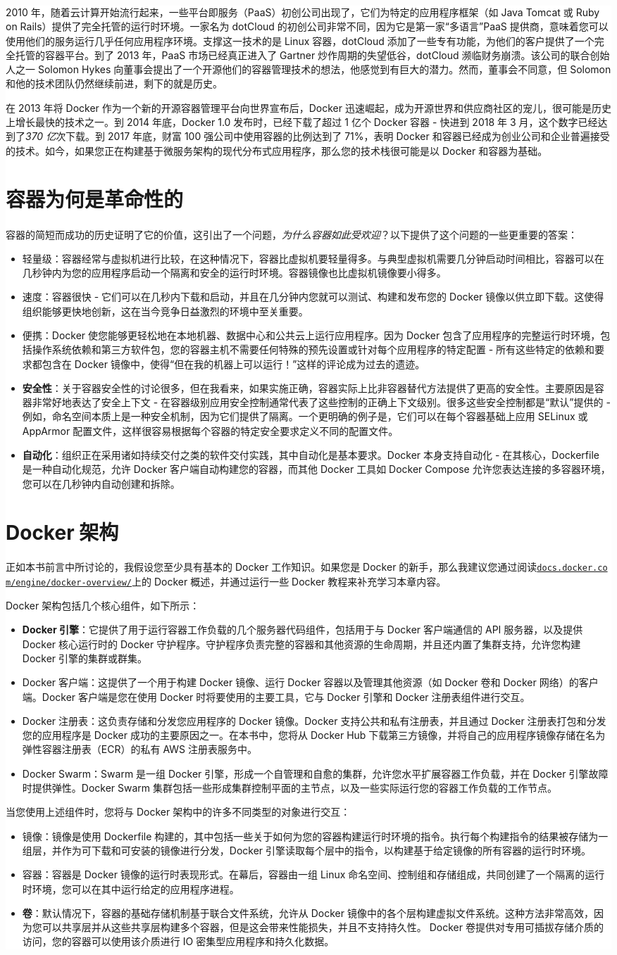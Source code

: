 2010 年，随着云计算开始流行起来，一些平台即服务（PaaS）初创公司出现了，它们为特定的应用程序框架（如 Java Tomcat 或 Ruby on Rails）提供了完全托管的运行时环境。一家名为 dotCloud 的初创公司非常不同，因为它是第一家“多语言”PaaS 提供商，意味着您可以使用他们的服务运行几乎任何应用程序环境。支撑这一技术的是 Linux 容器，dotCloud 添加了一些专有功能，为他们的客户提供了一个完全托管的容器平台。到了 2013 年，PaaS 市场已经真正进入了 Gartner 炒作周期的失望低谷，dotCloud 濒临财务崩溃。该公司的联合创始人之一 Solomon Hykes 向董事会提出了一个开源他们的容器管理技术的想法，他感觉到有巨大的潜力。然而，董事会不同意，但 Solomon 和他的技术团队仍然继续前进，剩下的就是历史。

在 2013 年将 Docker 作为一个新的开源容器管理平台向世界宣布后，Docker 迅速崛起，成为开源世界和供应商社区的宠儿，很可能是历史上增长最快的技术之一。到 2014 年底，Docker 1.0 发布时，已经下载了超过 1 亿个 Docker 容器 - 快进到 2018 年 3 月，这个数字已经达到了*370* *亿*次下载。到 2017 年底，财富 100 强公司中使用容器的比例达到了 71%，表明 Docker 和容器已经成为创业公司和企业普遍接受的技术。如今，如果您正在构建基于微服务架构的现代分布式应用程序，那么您的技术栈很可能是以 Docker 和容器为基础。

# 容器为何是革命性的

容器的简短而成功的历史证明了它的价值，这引出了一个问题，*为什么容器如此受欢迎*？以下提供了这个问题的一些更重要的答案：

+   轻量级：容器经常与虚拟机进行比较，在这种情况下，容器比虚拟机要轻量得多。与典型虚拟机需要几分钟启动时间相比，容器可以在几秒钟内为您的应用程序启动一个隔离和安全的运行时环境。容器镜像也比虚拟机镜像要小得多。

+   速度：容器很快 - 它们可以在几秒内下载和启动，并且在几分钟内您就可以测试、构建和发布您的 Docker 镜像以供立即下载。这使得组织能够更快地创新，这在当今竞争日益激烈的环境中至关重要。

+   便携：Docker 使您能够更轻松地在本地机器、数据中心和公共云上运行应用程序。因为 Docker 包含了应用程序的完整运行时环境，包括操作系统依赖和第三方软件包，您的容器主机不需要任何特殊的预先设置或针对每个应用程序的特定配置 - 所有这些特定的依赖和要求都包含在 Docker 镜像中，使得“但在我的机器上可以运行！”这样的评论成为过去的遗迹。

+   **安全性**：关于容器安全性的讨论很多，但在我看来，如果实施正确，容器实际上比非容器替代方法提供了更高的安全性。主要原因是容器非常好地表达了安全上下文 - 在容器级别应用安全控制通常代表了这些控制的正确上下文级别。很多这些安全控制都是“默认”提供的 - 例如，命名空间本质上是一种安全机制，因为它们提供了隔离。一个更明确的例子是，它们可以在每个容器基础上应用 SELinux 或 AppArmor 配置文件，这样很容易根据每个容器的特定安全要求定义不同的配置文件。

+   **自动化**：组织正在采用诸如持续交付之类的软件交付实践，其中自动化是基本要求。Docker 本身支持自动化 - 在其核心，Dockerfile 是一种自动化规范，允许 Docker 客户端自动构建您的容器，而其他 Docker 工具如 Docker Compose 允许您表达连接的多容器环境，您可以在几秒钟内自动创建和拆除。

# Docker 架构

正如本书前言中所讨论的，我假设您至少具有基本的 Docker 工作知识。如果您是 Docker 的新手，那么我建议您通过阅读[`docs.docker.com/engine/docker-overview/`](https://docs.docker.com/engine/docker-overview/)上的 Docker 概述，并通过运行一些 Docker 教程来补充学习本章内容。

Docker 架构包括几个核心组件，如下所示：

+   **Docker 引擎**：它提供了用于运行容器工作负载的几个服务器代码组件，包括用于与 Docker 客户端通信的 API 服务器，以及提供 Docker 核心运行时的 Docker 守护程序。守护程序负责完整的容器和其他资源的生命周期，并且还内置了集群支持，允许您构建 Docker 引擎的集群或群集。

+   Docker 客户端：这提供了一个用于构建 Docker 镜像、运行 Docker 容器以及管理其他资源（如 Docker 卷和 Docker 网络）的客户端。Docker 客户端是您在使用 Docker 时将要使用的主要工具，它与 Docker 引擎和 Docker 注册表组件进行交互。

+   Docker 注册表：这负责存储和分发您应用程序的 Docker 镜像。Docker 支持公共和私有注册表，并且通过 Docker 注册表打包和分发您的应用程序是 Docker 成功的主要原因之一。在本书中，您将从 Docker Hub 下载第三方镜像，并将自己的应用程序镜像存储在名为弹性容器注册表（ECR）的私有 AWS 注册表服务中。

+   Docker Swarm：Swarm 是一组 Docker 引擎，形成一个自管理和自愈的集群，允许您水平扩展容器工作负载，并在 Docker 引擎故障时提供弹性。Docker Swarm 集群包括一些形成集群控制平面的主节点，以及一些实际运行您的容器工作负载的工作节点。

当您使用上述组件时，您将与 Docker 架构中的许多不同类型的对象进行交互：

+   镜像：镜像是使用 Dockerfile 构建的，其中包括一些关于如何为您的容器构建运行时环境的指令。执行每个构建指令的结果被存储为一组层，并作为可下载和可安装的镜像进行分发，Docker 引擎读取每个层中的指令，以构建基于给定镜像的所有容器的运行时环境。

+   容器：容器是 Docker 镜像的运行时表现形式。在幕后，容器由一组 Linux 命名空间、控制组和存储组成，共同创建了一个隔离的运行时环境，您可以在其中运行给定的应用程序进程。

+   **卷**：默认情况下，容器的基础存储机制基于联合文件系统，允许从 Docker 镜像中的各个层构建虚拟文件系统。这种方法非常高效，因为您可以共享层并从这些共享层构建多个容器，但是这会带来性能损失，并且不支持持久性。 Docker 卷提供对专用可插拔存储介质的访问，您的容器可以使用该介质进行 IO 密集型应用程序和持久化数据。
